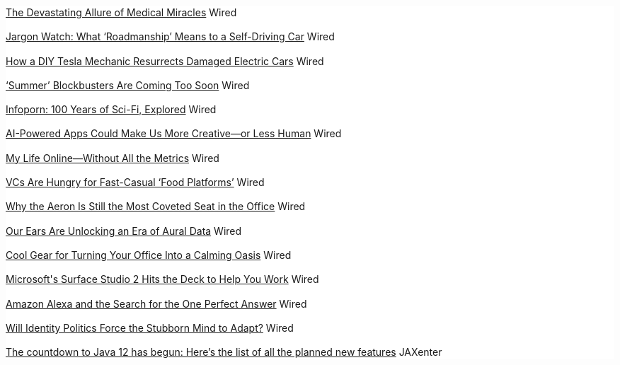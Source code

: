 [The Devastating Allure of Medical Miracles](https://www.wired.com/story/devastating-allure-of-medical-miracles/)
Wired

[Jargon Watch: What ‘Roadmanship’ Means to a Self-Driving Car](https://www.wired.com/story/jargon-watch-roadmanship-self-driving-cars/)
Wired

[How a DIY Tesla Mechanic Resurrects Damaged Electric Cars](https://www.wired.com/story/diy-tesla-mechanic-resurrects-damaged-electric-cars/)
Wired

[‘Summer’ Blockbusters Are Coming Too Soon](https://www.wired.com/story/angry-nerd-summer-blockbusters-coming-too-soon/)
Wired

[Infoporn: 100 Years of Sci-Fi, Explored](https://www.wired.com/story/infoporn-100-years-of-sci-fi-explored/)
Wired

[AI-Powered Apps Could Make Us More Creative—or Less Human](https://www.wired.com/story/ai-powered-apps-more-creative-or-less-human/)
Wired

[My Life Online—Without All the Metrics](https://www.wired.com/story/experiment-social-media-demtricators/)
Wired

[VCs Are Hungry for Fast-Casual ‘Food Platforms’](https://www.wired.com/story/vcs-hungry-for-fast-casual-food-platforms/)
Wired

[Why the Aeron Is Still the Most Coveted Seat in the Office](https://www.wired.com/story/herman-miller-aeron-still-most-coveted-office-chair/)
Wired

[Our Ears Are Unlocking an Era of Aural Data](https://www.wired.com/story/sonification-era-of-aural-data/)
Wired

[Cool Gear for Turning Your Office Into a Calming Oasis](https://www.wired.com/story/gear-office-oasis-relaxation/)
Wired

[Microsoft's Surface Studio 2 Hits the Deck to Help You Work](https://www.wired.com/story/microsoft-surface-studio-2-hits-the-deck-to-help-you-work/)
Wired

[Amazon Alexa and the Search for the One Perfect Answer](https://www.wired.com/story/amazon-alexa-search-for-the-one-perfect-answer/)
Wired

[Will Identity Politics Force the Stubborn Mind to Adapt?](https://www.wired.com/story/virginia-heffernan-identity-politics-force-mind-to-adapt/)
Wired

[The countdown to Java 12 has begun: Here’s the list of all the planned new features](https://jaxenter.com/countdown-java-12-begun-overview-155751.html)
JAXenter
